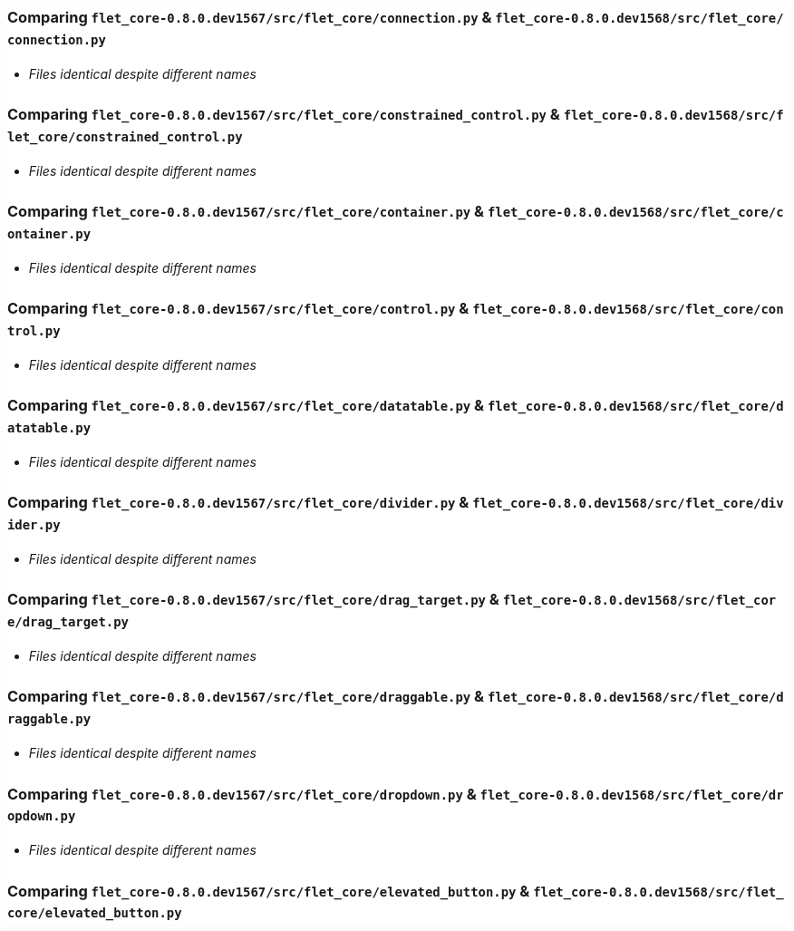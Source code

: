 ### Comparing `flet_core-0.8.0.dev1567/src/flet_core/connection.py` & `flet_core-0.8.0.dev1568/src/flet_core/connection.py`

 * *Files identical despite different names*

### Comparing `flet_core-0.8.0.dev1567/src/flet_core/constrained_control.py` & `flet_core-0.8.0.dev1568/src/flet_core/constrained_control.py`

 * *Files identical despite different names*

### Comparing `flet_core-0.8.0.dev1567/src/flet_core/container.py` & `flet_core-0.8.0.dev1568/src/flet_core/container.py`

 * *Files identical despite different names*

### Comparing `flet_core-0.8.0.dev1567/src/flet_core/control.py` & `flet_core-0.8.0.dev1568/src/flet_core/control.py`

 * *Files identical despite different names*

### Comparing `flet_core-0.8.0.dev1567/src/flet_core/datatable.py` & `flet_core-0.8.0.dev1568/src/flet_core/datatable.py`

 * *Files identical despite different names*

### Comparing `flet_core-0.8.0.dev1567/src/flet_core/divider.py` & `flet_core-0.8.0.dev1568/src/flet_core/divider.py`

 * *Files identical despite different names*

### Comparing `flet_core-0.8.0.dev1567/src/flet_core/drag_target.py` & `flet_core-0.8.0.dev1568/src/flet_core/drag_target.py`

 * *Files identical despite different names*

### Comparing `flet_core-0.8.0.dev1567/src/flet_core/draggable.py` & `flet_core-0.8.0.dev1568/src/flet_core/draggable.py`

 * *Files identical despite different names*

### Comparing `flet_core-0.8.0.dev1567/src/flet_core/dropdown.py` & `flet_core-0.8.0.dev1568/src/flet_core/dropdown.py`

 * *Files identical despite different names*

### Comparing `flet_core-0.8.0.dev1567/src/flet_core/elevated_button.py` & `flet_core-0.8.0.dev1568/src/flet_core/elevated_button.py`
